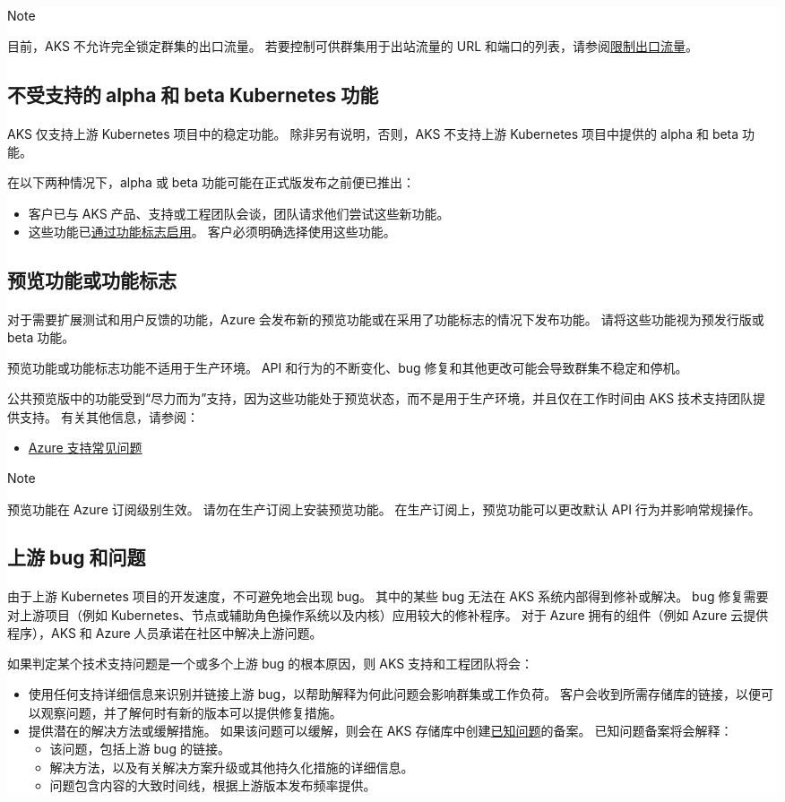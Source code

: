 > [!NOTE]
> 目前，AKS 不允许完全锁定群集的出口流量。 若要控制可供群集用于出站流量的 URL 和端口的列表，请参阅[限制出口流量](limit-egress-traffic.md)。

## <a name="unsupported-alpha-and-beta-kubernetes-features"></a>不受支持的 alpha 和 beta Kubernetes 功能

AKS 仅支持上游 Kubernetes 项目中的稳定功能。 除非另有说明，否则，AKS 不支持上游 Kubernetes 项目中提供的 alpha 和 beta 功能。

在以下两种情况下，alpha 或 beta 功能可能在正式版发布之前便已推出：

* 客户已与 AKS 产品、支持或工程团队会谈，团队请求他们尝试这些新功能。
* 这些功能已[通过功能标志启用](https://awesomeopensource.com/projects/aks?categoryPage=11)。 客户必须明确选择使用这些功能。



## <a name="preview-features-or-feature-flags"></a>预览功能或功能标志

对于需要扩展测试和用户反馈的功能，Azure 会发布新的预览功能或在采用了功能标志的情况下发布功能。 请将这些功能视为预发行版或 beta 功能。

预览功能或功能标志功能不适用于生产环境。 API 和行为的不断变化、bug 修复和其他更改可能会导致群集不稳定和停机。

公共预览版中的功能受到“尽力而为”支持，因为这些功能处于预览状态，而不是用于生产环境，并且仅在工作时间由 AKS 技术支持团队提供支持。 有关其他信息，请参阅：

* [Azure 支持常见问题](https://www.azure.cn/support/faq/)

> [!NOTE]
> 预览功能在 Azure 订阅级别生效。 请勿在生产订阅上安装预览功能。 在生产订阅上，预览功能可以更改默认 API 行为并影响常规操作。



## <a name="upstream-bugs-and-issues"></a>上游 bug 和问题

由于上游 Kubernetes 项目的开发速度，不可避免地会出现 bug。 其中的某些 bug 无法在 AKS 系统内部得到修补或解决。 bug 修复需要对上游项目（例如 Kubernetes、节点或辅助角色操作系统以及内核）应用较大的修补程序。 对于 Azure 拥有的组件（例如 Azure 云提供程序），AKS 和 Azure 人员承诺在社区中解决上游问题。

如果判定某个技术支持问题是一个或多个上游 bug 的根本原因，则 AKS 支持和工程团队将会：

* 使用任何支持详细信息来识别并链接上游 bug，以帮助解释为何此问题会影响群集或工作负荷。 客户会收到所需存储库的链接，以便可以观察问题，并了解何时有新的版本可以提供修复措施。
* 提供潜在的解决方法或缓解措施。 如果该问题可以缓解，则会在 AKS 存储库中创建[已知问题](https://github.com/Azure/AKS/issues?q=is%3Aissue+is%3Aopen+label%3Aknown-issue)的备案。 已知问题备案将会解释：
    * 该问题，包括上游 bug 的链接。
    * 解决方法，以及有关解决方案升级或其他持久化措施的详细信息。
    * 问题包含内容的大致时间线，根据上游版本发布频率提供。


